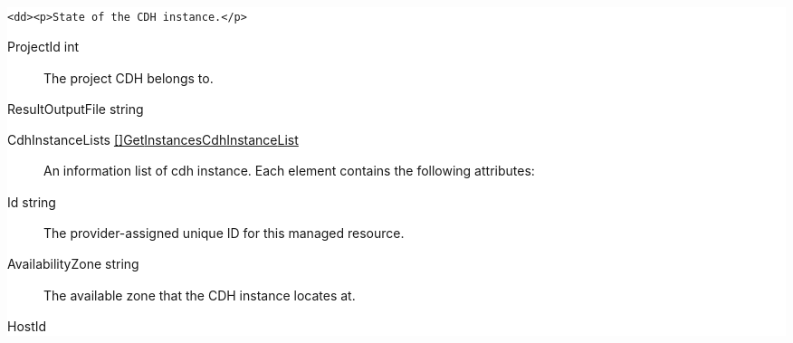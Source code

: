     <dd><p>State of the CDH instance.</p>
</dd><dt class="property-"
            title="">
        <span id="projectid_csharp">
<a data-swiftype-name="resource-property" data-swiftype-type="text" href="#projectid_csharp" style="color: inherit; text-decoration: inherit;">Project<wbr>Id</a>
</span>
        <span class="property-indicator"></span>
        <span class="property-type">int</span>
    </dt>
    <dd><p>The project CDH belongs to.</p>
</dd><dt class="property-"
            title="">
        <span id="resultoutputfile_csharp">
<a data-swiftype-name="resource-property" data-swiftype-type="text" href="#resultoutputfile_csharp" style="color: inherit; text-decoration: inherit;">Result<wbr>Output<wbr>File</a>
</span>
        <span class="property-indicator"></span>
        <span class="property-type">string</span>
    </dt>
    <dd></dd></dl>
</pulumi-choosable>
</div>

<div>
<pulumi-choosable type="language" values="go">
<dl class="resources-properties"><dt class="property-"
            title="">
        <span id="cdhinstancelists_go">
<a data-swiftype-name="resource-property" data-swiftype-type="text" href="#cdhinstancelists_go" style="color: inherit; text-decoration: inherit;">Cdh<wbr>Instance<wbr>Lists</a>
</span>
        <span class="property-indicator"></span>
        <span class="property-type"><a href="#getinstancescdhinstancelist">[]Get<wbr>Instances<wbr>Cdh<wbr>Instance<wbr>List</a></span>
    </dt>
    <dd><p>An information list of cdh instance. Each element contains the following attributes:</p>
</dd><dt class="property-"
            title="">
        <span id="id_go">
<a data-swiftype-name="resource-property" data-swiftype-type="text" href="#id_go" style="color: inherit; text-decoration: inherit;">Id</a>
</span>
        <span class="property-indicator"></span>
        <span class="property-type">string</span>
    </dt>
    <dd><p>The provider-assigned unique ID for this managed resource.</p>
</dd><dt class="property-"
            title="">
        <span id="availabilityzone_go">
<a data-swiftype-name="resource-property" data-swiftype-type="text" href="#availabilityzone_go" style="color: inherit; text-decoration: inherit;">Availability<wbr>Zone</a>
</span>
        <span class="property-indicator"></span>
        <span class="property-type">string</span>
    </dt>
    <dd><p>The available zone that the CDH instance locates at.</p>
</dd><dt class="property-"
            title="">
        <span id="hostid_go">
<a data-swiftype-name="resource-property" data-swiftype-type="text" href="#hostid_go" style="color: inherit; text-decoration: inherit;">Host<wbr>Id</a>
</span>
        <span class="property-indicator"></span>